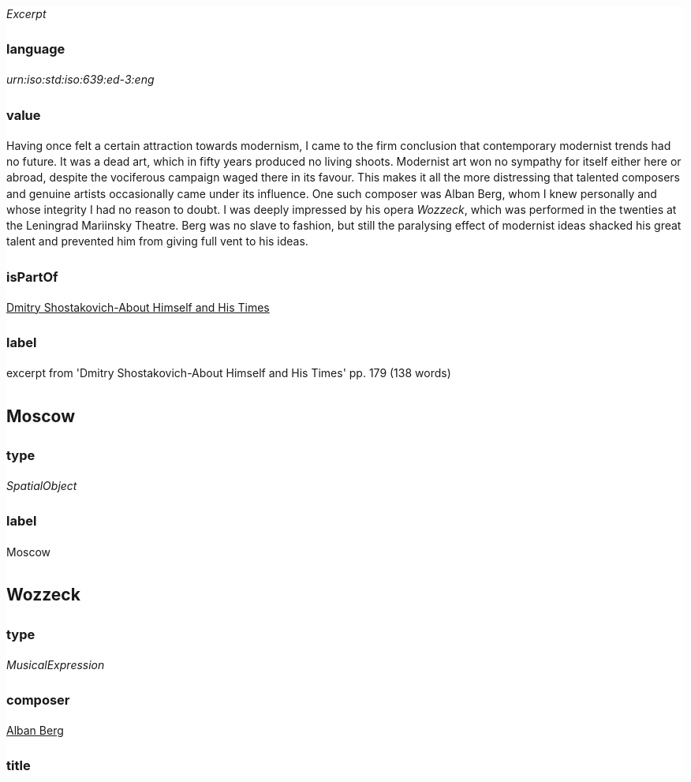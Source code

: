 
*Excerpt*

### language


*urn:iso:std:iso:639:ed-3:eng*

### value


<p>Having once felt a certain attraction towards modernism, I came to the firm conclusion that contemporary modernist trends had no future. It was a dead art, which in fifty years produced no living shoots. Modernist art won no sympathy for itself either here or abroad, despite the vociferous campaign waged there in its favour. This makes it all the more distressing that talented composers and genuine artists occasionally came under its influence. One such composer was Alban Berg, whom I knew personally and whose integrity I had no reason to doubt. I was deeply impressed by his opera&nbsp;<em>Wozzeck</em>, which was performed in the twenties at the Leningrad Mariinsky Theatre. Berg was no slave to fashion, but still the paralysing effect of modernist ideas shacked his great talent and prevented him from giving full vent to his ideas.&nbsp;</p>

### isPartOf


[Dmitry Shostakovich-About Himself and His Times](#Dmitry-Shostakovich-About-Himself-and-His-Times)

### label


excerpt from 'Dmitry Shostakovich-About Himself and His Times' pp. 179 (138 words)

## Moscow

### type


*SpatialObject*

### label


Moscow

## Wozzeck

### type


*MusicalExpression*

### composer


[Alban Berg](#Alban-Berg)

### title

